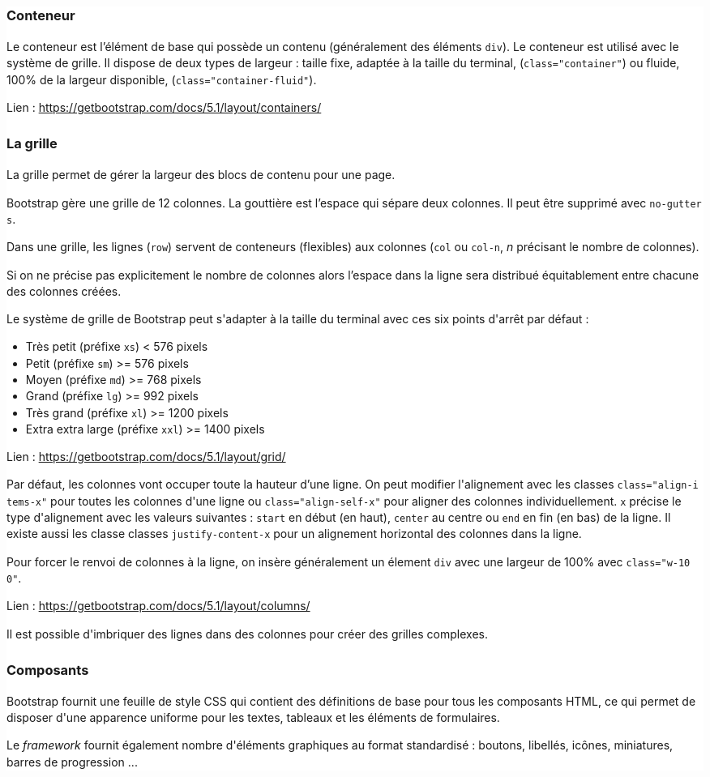 ### Conteneur

Le conteneur est l’élément de base qui possède un contenu (généralement des éléments `div`). Le conteneur est utilisé avec le système de grille. Il dispose de deux types de largeur : taille fixe, adaptée à la taille du terminal, (`class="container"`) ou fluide, 100% de la largeur disponible, (`class="container-fluid"`).

Lien : https://getbootstrap.com/docs/5.1/layout/containers/

### La grille

La grille permet de gérer la largeur des blocs de contenu pour une page.

Bootstrap gère une grille de 12 colonnes. La gouttière est l’espace qui sépare deux colonnes. Il peut être supprimé avec `no-gutters`.

Dans une grille, les lignes (`row`) servent de conteneurs (flexibles) aux colonnes (`col` ou `col-n`, _n_ précisant le nombre de colonnes).

Si on ne précise pas explicitement le nombre de colonnes alors l’espace dans la ligne sera distribué équitablement entre chacune des colonnes créées.

Le système de grille de Bootstrap peut s'adapter à la taille du terminal avec ces six points d'arrêt par défaut :

- Très petit (préfixe `xs`) < 576 pixels
- Petit (préfixe `sm`) >= 576 pixels
- Moyen (préfixe `md`) >= 768 pixels
- Grand (préfixe `lg`) >= 992 pixels
- Très grand (préfixe `xl`) >= 1200 pixels
- Extra extra large (préfixe `xxl`) >= 1400 pixels

Lien : https://getbootstrap.com/docs/5.1/layout/grid/

Par défaut, les colonnes vont occuper toute la hauteur d’une ligne. On peut modifier l'alignement avec les classes `class="align-items-x"` pour toutes les colonnes d'une ligne ou `class="align-self-x"` pour aligner des colonnes individuellement. `x` précise le type d'alignement avec les valeurs suivantes : `start` en début (en haut), `center` au centre ou `end` en fin (en bas) de la ligne. Il existe aussi les classe classes `justify-content-x` pour un alignement horizontal des colonnes dans la ligne.

Pour forcer le renvoi de colonnes à la ligne, on insère généralement un élement `div` avec une largeur de 100% avec `class="w-100"`.

Lien : https://getbootstrap.com/docs/5.1/layout/columns/

Il est possible d'imbriquer des lignes dans des colonnes pour créer des grilles complexes.

### Composants

Bootstrap fournit une feuille de style CSS qui contient des définitions de base pour tous les composants HTML, ce qui permet de disposer d'une apparence uniforme pour les textes, tableaux et les éléments de formulaires.

Le _framework_ fournit également nombre d'éléments graphiques au format standardisé : boutons, libellés, icônes, miniatures, barres de progression ...
